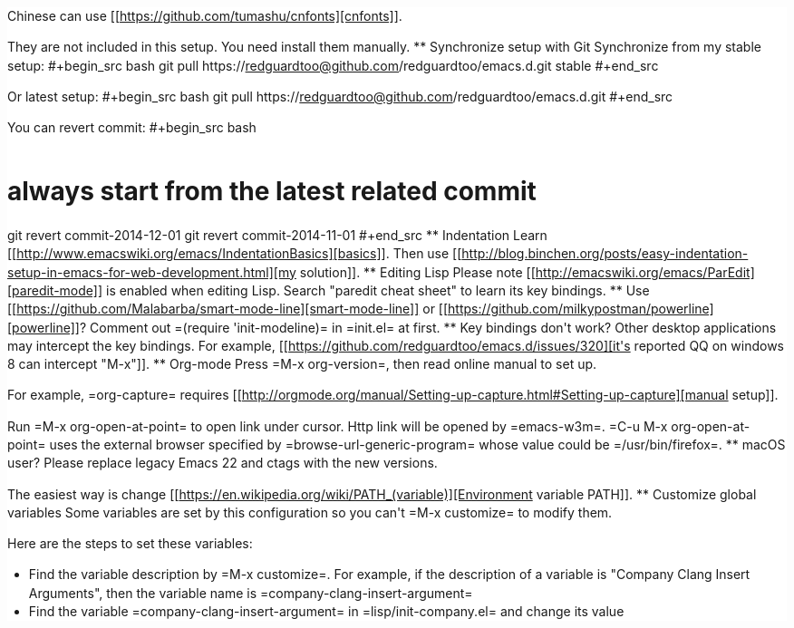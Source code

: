 Chinese can use [[https://github.com/tumashu/cnfonts][cnfonts]].

They are not included in this setup. You need install them manually.
** Synchronize setup with Git
Synchronize from my stable setup:
#+begin_src bash
git pull https://redguardtoo@github.com/redguardtoo/emacs.d.git stable
#+end_src

Or latest setup:
#+begin_src bash
git pull https://redguardtoo@github.com/redguardtoo/emacs.d.git
#+end_src

You can revert commit:
#+begin_src bash
# always start from the latest related commit
git revert commit-2014-12-01
git revert commit-2014-11-01
#+end_src
** Indentation
Learn [[http://www.emacswiki.org/emacs/IndentationBasics][basics]]. Then use [[http://blog.binchen.org/posts/easy-indentation-setup-in-emacs-for-web-development.html][my solution]].
** Editing Lisp
Please note [[http://emacswiki.org/emacs/ParEdit][paredit-mode]] is enabled when editing Lisp. Search "paredit cheat sheet" to learn its key bindings.
** Use [[https://github.com/Malabarba/smart-mode-line][smart-mode-line]] or [[https://github.com/milkypostman/powerline][powerline]]?
Comment out =(require 'init-modeline)= in =init.el= at first.
** Key bindings don't work?
Other desktop applications may intercept the key bindings. For example, [[https://github.com/redguardtoo/emacs.d/issues/320][it's reported QQ on windows 8 can intercept "M-x"]].
** Org-mode
Press =M-x org-version=, then read online manual to set up.

For example, =org-capture= requires [[http://orgmode.org/manual/Setting-up-capture.html#Setting-up-capture][manual setup]].

Run =M-x org-open-at-point= to open link under cursor. Http link will be opened by =emacs-w3m=. =C-u M-x org-open-at-point= uses the external browser specified by =browse-url-generic-program= whose value could be =/usr/bin/firefox=.
** macOS user?
Please replace legacy Emacs 22 and ctags with the new versions.

The easiest way is change [[https://en.wikipedia.org/wiki/PATH_(variable)][Environment variable PATH]].
** Customize global variables
Some variables are set by this configuration so you can't =M-x customize= to modify them.

Here are the steps to set these variables:
- Find the variable description by =M-x customize=. For example, if the description of a variable is "Company Clang Insert Arguments", then the variable name is =company-clang-insert-argument=
-  Find the variable =company-clang-insert-argument= in =lisp/init-company.el= and change its value
